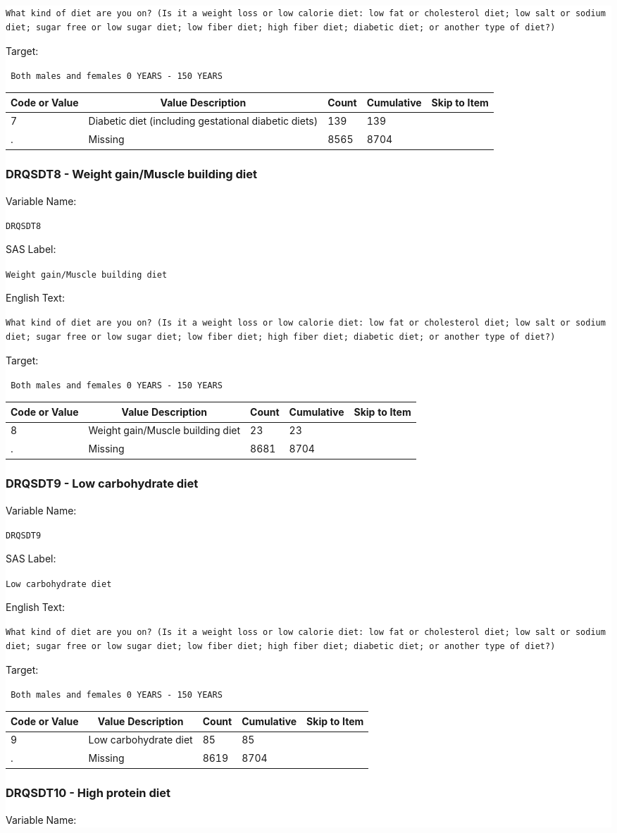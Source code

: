     What kind of diet are you on? (Is it a weight loss or low calorie diet: low fat or cholesterol diet; low salt or sodium diet; sugar free or low sugar diet; low fiber diet; high fiber diet; diabetic diet; or another type of diet?)
Target:

     Both males and females 0 YEARS - 150 YEARS
Code or Value | Value Description | Count | Cumulative | Skip to Item  
---|---|---|---|---  
7 | Diabetic diet (including gestational diabetic diets) | 139 | 139 |   
. | Missing | 8565 | 8704 |   
  
### DRQSDT8 - Weight gain/Muscle building diet

Variable Name:

    DRQSDT8
SAS Label:

    Weight gain/Muscle building diet
English Text:

    What kind of diet are you on? (Is it a weight loss or low calorie diet: low fat or cholesterol diet; low salt or sodium diet; sugar free or low sugar diet; low fiber diet; high fiber diet; diabetic diet; or another type of diet?)
Target:

     Both males and females 0 YEARS - 150 YEARS
Code or Value | Value Description | Count | Cumulative | Skip to Item  
---|---|---|---|---  
8 | Weight gain/Muscle building diet | 23 | 23 |   
. | Missing | 8681 | 8704 |   
  
### DRQSDT9 - Low carbohydrate diet

Variable Name:

    DRQSDT9
SAS Label:

    Low carbohydrate diet
English Text:

    What kind of diet are you on? (Is it a weight loss or low calorie diet: low fat or cholesterol diet; low salt or sodium diet; sugar free or low sugar diet; low fiber diet; high fiber diet; diabetic diet; or another type of diet?)
Target:

     Both males and females 0 YEARS - 150 YEARS
Code or Value | Value Description | Count | Cumulative | Skip to Item  
---|---|---|---|---  
9 | Low carbohydrate diet | 85 | 85 |   
. | Missing | 8619 | 8704 |   
  
### DRQSDT10 - High protein diet

Variable Name:
